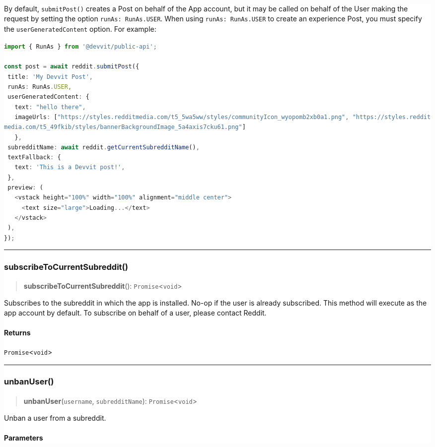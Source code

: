 By default, `submitPost()` creates a Post on behalf of the App account, but it may be called on behalf of the User making the request by setting the option `runAs: RunAs.USER`.
When using `runAs: RunAs.USER` to create an experience Post, you must specify the `userGeneratedContent` option. For example:

```ts
import { RunAs } from '@devvit/public-api';

const post = await reddit.submitPost({
 title: 'My Devvit Post',
 runAs: RunAs.USER,
 userGeneratedContent: {
   text: "hello there",
   imageUrls: ["https://styles.redditmedia.com/t5_5wa5ww/styles/communityIcon_wyopomb2xb0a1.png", "https://styles.redditmedia.com/t5_49fkib/styles/bannerBackgroundImage_5a4axis7cku61.png"]
   },
 subredditName: await reddit.getCurrentSubredditName(),
 textFallback: {
   text: 'This is a Devvit post!',
 },
 preview: (
   <vstack height="100%" width="100%" alignment="middle center">
     <text size="large">Loading...</text>
   </vstack>
 ),
});
```

---

<a id="subscribetocurrentsubreddit"></a>

### subscribeToCurrentSubreddit()

> **subscribeToCurrentSubreddit**(): `Promise`\<`void`\>

Subscribes to the subreddit in which the app is installed. No-op if the user is already subscribed.
This method will execute as the app account by default.
To subscribe on behalf of a user, please contact Reddit.

#### Returns

`Promise`\<`void`\>

---

<a id="unbanuser"></a>

### unbanUser()

> **unbanUser**(`username`, `subredditName`): `Promise`\<`void`\>

Unban a user from a subreddit.

#### Parameters
